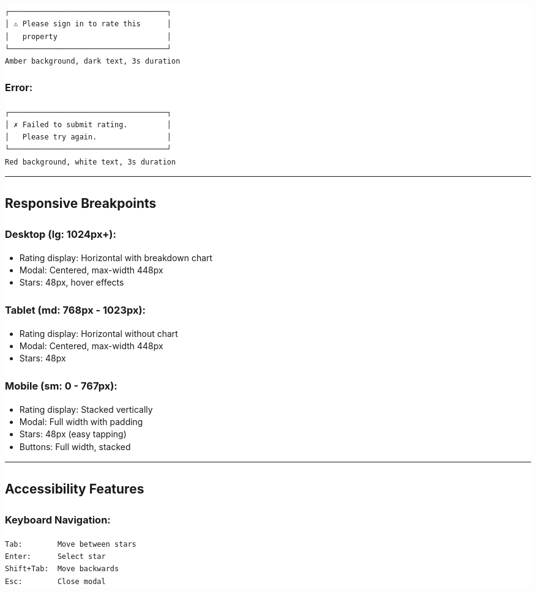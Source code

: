 ```
┌────────────────────────────────────┐
│ ⚠ Please sign in to rate this      │
│   property                         │
└────────────────────────────────────┘
Amber background, dark text, 3s duration
```

### Error:

```
┌────────────────────────────────────┐
│ ✗ Failed to submit rating.         │
│   Please try again.                │
└────────────────────────────────────┘
Red background, white text, 3s duration
```

---

## Responsive Breakpoints

### Desktop (lg: 1024px+):

- Rating display: Horizontal with breakdown chart
- Modal: Centered, max-width 448px
- Stars: 48px, hover effects

### Tablet (md: 768px - 1023px):

- Rating display: Horizontal without chart
- Modal: Centered, max-width 448px
- Stars: 48px

### Mobile (sm: 0 - 767px):

- Rating display: Stacked vertically
- Modal: Full width with padding
- Stars: 48px (easy tapping)
- Buttons: Full width, stacked

---

## Accessibility Features

### Keyboard Navigation:

```
Tab:        Move between stars
Enter:      Select star
Shift+Tab:  Move backwards
Esc:        Close modal
```
